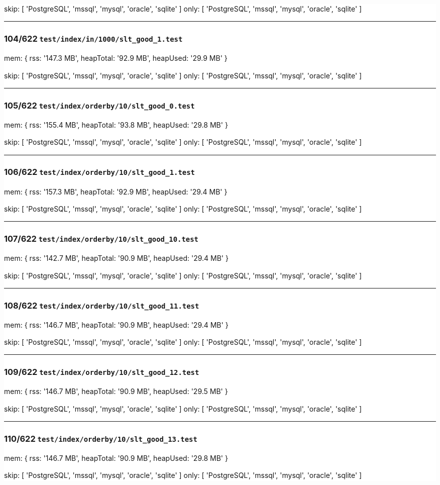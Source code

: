 skip: [ 'PostgreSQL', 'mssql', 'mysql', 'oracle', 'sqlite' ]
only: [ 'PostgreSQL', 'mssql', 'mysql', 'oracle', 'sqlite' ]

-----------------------------
### 104/622 `test/index/in/1000/slt_good_1.test`
mem: { rss: '147.3 MB', heapTotal: '92.9 MB', heapUsed: '29.9 MB' }

skip: [ 'PostgreSQL', 'mssql', 'mysql', 'oracle', 'sqlite' ]
only: [ 'PostgreSQL', 'mssql', 'mysql', 'oracle', 'sqlite' ]

-----------------------------
### 105/622 `test/index/orderby/10/slt_good_0.test`
mem: { rss: '155.4 MB', heapTotal: '93.8 MB', heapUsed: '29.8 MB' }

skip: [ 'PostgreSQL', 'mssql', 'mysql', 'oracle', 'sqlite' ]
only: [ 'PostgreSQL', 'mssql', 'mysql', 'oracle', 'sqlite' ]

-----------------------------
### 106/622 `test/index/orderby/10/slt_good_1.test`
mem: { rss: '157.3 MB', heapTotal: '92.9 MB', heapUsed: '29.4 MB' }

skip: [ 'PostgreSQL', 'mssql', 'mysql', 'oracle', 'sqlite' ]
only: [ 'PostgreSQL', 'mssql', 'mysql', 'oracle', 'sqlite' ]

-----------------------------
### 107/622 `test/index/orderby/10/slt_good_10.test`
mem: { rss: '142.7 MB', heapTotal: '90.9 MB', heapUsed: '29.4 MB' }

skip: [ 'PostgreSQL', 'mssql', 'mysql', 'oracle', 'sqlite' ]
only: [ 'PostgreSQL', 'mssql', 'mysql', 'oracle', 'sqlite' ]

-----------------------------
### 108/622 `test/index/orderby/10/slt_good_11.test`
mem: { rss: '146.7 MB', heapTotal: '90.9 MB', heapUsed: '29.4 MB' }

skip: [ 'PostgreSQL', 'mssql', 'mysql', 'oracle', 'sqlite' ]
only: [ 'PostgreSQL', 'mssql', 'mysql', 'oracle', 'sqlite' ]

-----------------------------
### 109/622 `test/index/orderby/10/slt_good_12.test`
mem: { rss: '146.7 MB', heapTotal: '90.9 MB', heapUsed: '29.5 MB' }

skip: [ 'PostgreSQL', 'mssql', 'mysql', 'oracle', 'sqlite' ]
only: [ 'PostgreSQL', 'mssql', 'mysql', 'oracle', 'sqlite' ]

-----------------------------
### 110/622 `test/index/orderby/10/slt_good_13.test`
mem: { rss: '146.7 MB', heapTotal: '90.9 MB', heapUsed: '29.8 MB' }

skip: [ 'PostgreSQL', 'mssql', 'mysql', 'oracle', 'sqlite' ]
only: [ 'PostgreSQL', 'mssql', 'mysql', 'oracle', 'sqlite' ]
